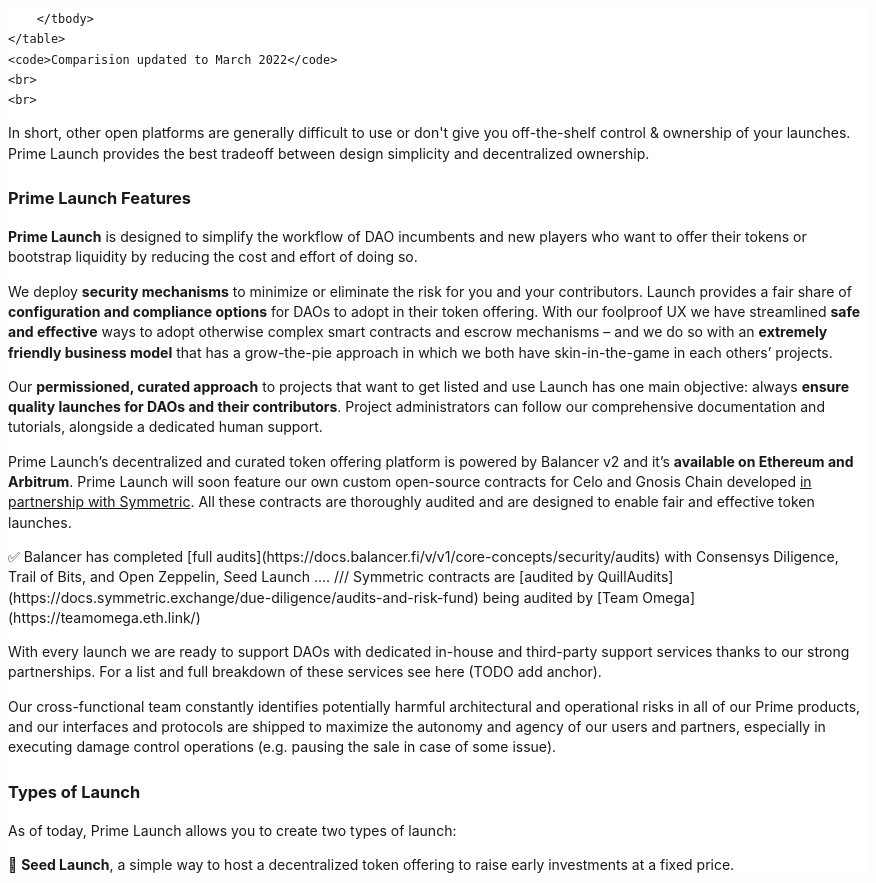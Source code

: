         </tbody>
    </table>
    <code>Comparision updated to March 2022</code>
    <br>
    <br>

In short, other open platforms are generally difficult to use or don't give you off-the-shelf control & ownership of your launches. Prime Launch provides the best tradeoff between design simplicity and decentralized ownership.

### Prime Launch Features

**Prime Launch** is designed to simplify the workflow of DAO incumbents and new players who want to offer their tokens or bootstrap liquidity by reducing the cost and effort of doing so. 

We deploy **security mechanisms** to minimize or eliminate the risk for you and your contributors. Launch provides a fair share of **configuration and compliance options** for DAOs to adopt in their token offering. With our foolproof UX we have streamlined **safe and effective** ways to adopt otherwise complex smart contracts and escrow mechanisms – and we do so with an **extremely friendly business model** that has a grow-the-pie approach in which we both have skin-in-the-game in each others’ projects. 

Our **permissioned, curated approach** to projects that want to get listed and use Launch has one main objective: always **ensure quality launches for DAOs and their contributors**. Project administrators can follow our comprehensive documentation and tutorials, alongside a dedicated human support.

Prime Launch’s decentralized and curated token offering platform is powered by Balancer v2 and it’s **available on Ethereum and Arbitrum**. Prime Launch will soon feature our own custom open-source contracts for Celo and Gnosis Chain developed [in partnership with Symmetric](https://medium.com/primedao/symmetric-primedao-working-together-to-accelerate-the-dao-ecosystem-on-celo-and-gnosis-chain-4fac91b38200). All these contracts are thoroughly audited and are designed to enable fair and effective token launches.

<aside>
✅ Balancer has completed [full audits](https://docs.balancer.fi/v/v1/core-concepts/security/audits) with Consensys Diligence, Trail of Bits, and Open Zeppelin, Seed Launch .... /// Symmetric contracts are [audited by QuillAudits](https://docs.symmetric.exchange/due-diligence/audits-and-risk-fund)  being audited by [Team Omega](https://teamomega.eth.link/)

</aside>

With every launch we are ready to support DAOs with dedicated in-house and third-party support services thanks to our strong partnerships. For a list and full breakdown of these services see here (TODO add anchor).

Our cross-functional team constantly identifies potentially harmful architectural and operational risks in all of our Prime products, and our interfaces and protocols are shipped to maximize the autonomy and agency of our users and partners, especially in executing damage control operations (e.g. pausing the sale in case of some issue).

### Types of Launch

As of today, Prime Launch allows you to create two types of launch:

🌱 **Seed Launch**, a simple way to host a decentralized token offering to raise early investments at a fixed price.
